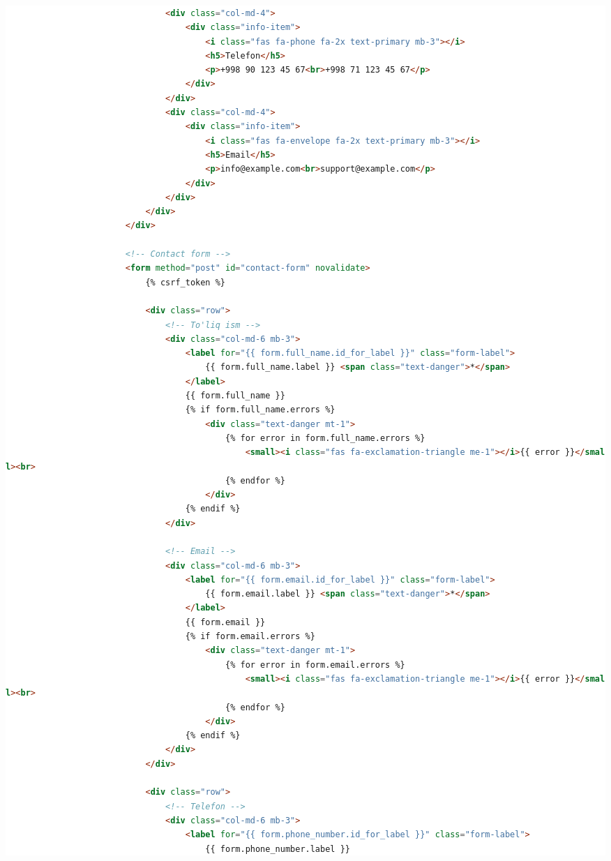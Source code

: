 ```html
                                <div class="col-md-4">
                                    <div class="info-item">
                                        <i class="fas fa-phone fa-2x text-primary mb-3"></i>
                                        <h5>Telefon</h5>
                                        <p>+998 90 123 45 67<br>+998 71 123 45 67</p>
                                    </div>
                                </div>
                                <div class="col-md-4">
                                    <div class="info-item">
                                        <i class="fas fa-envelope fa-2x text-primary mb-3"></i>
                                        <h5>Email</h5>
                                        <p>info@example.com<br>support@example.com</p>
                                    </div>
                                </div>
                            </div>
                        </div>
                        
                        <!-- Contact form -->
                        <form method="post" id="contact-form" novalidate>
                            {% csrf_token %}
                            
                            <div class="row">
                                <!-- To'liq ism -->
                                <div class="col-md-6 mb-3">
                                    <label for="{{ form.full_name.id_for_label }}" class="form-label">
                                        {{ form.full_name.label }} <span class="text-danger">*</span>
                                    </label>
                                    {{ form.full_name }}
                                    {% if form.full_name.errors %}
                                        <div class="text-danger mt-1">
                                            {% for error in form.full_name.errors %}
                                                <small><i class="fas fa-exclamation-triangle me-1"></i>{{ error }}</small><br>
                                            {% endfor %}
                                        </div>
                                    {% endif %}
                                </div>
                                
                                <!-- Email -->
                                <div class="col-md-6 mb-3">
                                    <label for="{{ form.email.id_for_label }}" class="form-label">
                                        {{ form.email.label }} <span class="text-danger">*</span>
                                    </label>
                                    {{ form.email }}
                                    {% if form.email.errors %}
                                        <div class="text-danger mt-1">
                                            {% for error in form.email.errors %}
                                                <small><i class="fas fa-exclamation-triangle me-1"></i>{{ error }}</small><br>
                                            {% endfor %}
                                        </div>
                                    {% endif %}
                                </div>
                            </div>
                            
                            <div class="row">
                                <!-- Telefon -->
                                <div class="col-md-6 mb-3">
                                    <label for="{{ form.phone_number.id_for_label }}" class="form-label">
                                        {{ form.phone_number.label }}
```